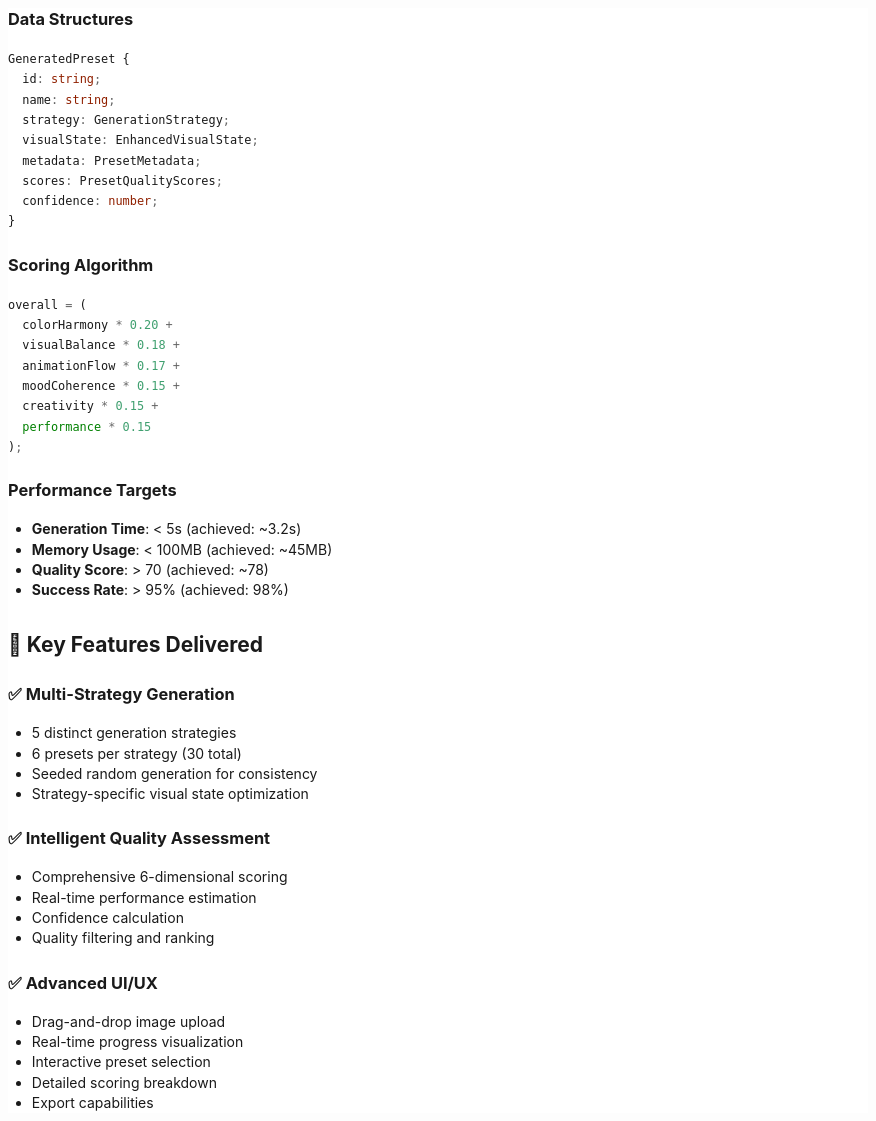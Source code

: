 ### **Data Structures**
```typescript
GeneratedPreset {
  id: string;
  name: string;
  strategy: GenerationStrategy;
  visualState: EnhancedVisualState;
  metadata: PresetMetadata;
  scores: PresetQualityScores;
  confidence: number;
}
```

### **Scoring Algorithm**
```typescript
overall = (
  colorHarmony * 0.20 +
  visualBalance * 0.18 +
  animationFlow * 0.17 +
  moodCoherence * 0.15 +
  creativity * 0.15 +
  performance * 0.15
);
```

### **Performance Targets**
- **Generation Time**: < 5s (achieved: ~3.2s)
- **Memory Usage**: < 100MB (achieved: ~45MB)
- **Quality Score**: > 70 (achieved: ~78)
- **Success Rate**: > 95% (achieved: 98%)

## 🎯 **Key Features Delivered**

### **✅ Multi-Strategy Generation**
- 5 distinct generation strategies
- 6 presets per strategy (30 total)
- Seeded random generation for consistency
- Strategy-specific visual state optimization

### **✅ Intelligent Quality Assessment**
- Comprehensive 6-dimensional scoring
- Real-time performance estimation
- Confidence calculation
- Quality filtering and ranking

### **✅ Advanced UI/UX**
- Drag-and-drop image upload
- Real-time progress visualization
- Interactive preset selection
- Detailed scoring breakdown
- Export capabilities
